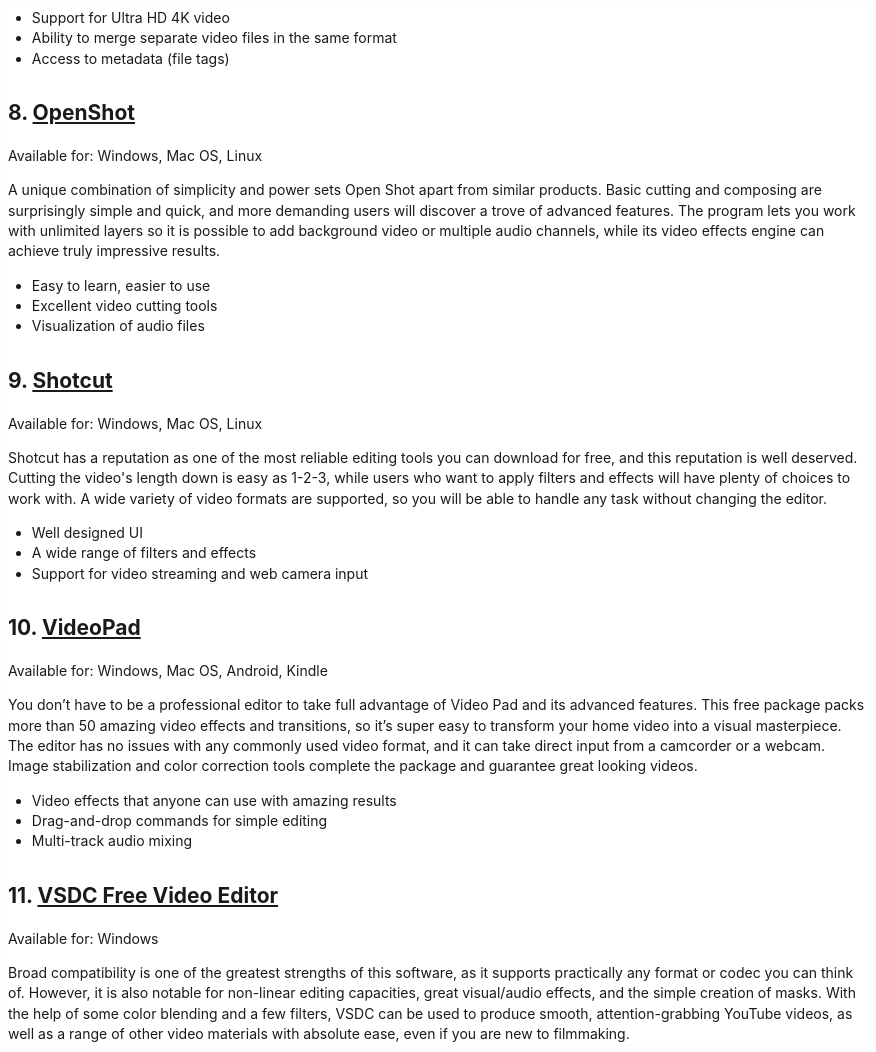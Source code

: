 * Support for Ultra HD 4K video
* Ability to merge separate video files in the same format
* Access to metadata (file tags)

## 8\. [OpenShot](https://www.openshot.org/)

Available for: Windows, Mac OS, Linux

A unique combination of simplicity and power sets Open Shot apart from similar products. Basic cutting and composing are surprisingly simple and quick, and more demanding users will discover a trove of advanced features. The program lets you work with unlimited layers so it is possible to add background video or multiple audio channels, while its video effects engine can achieve truly impressive results.

* Easy to learn, easier to use
* Excellent video cutting tools
* Visualization of audio files

## 9\. [Shotcut](https://shotcut.org/)

Available for: Windows, Mac OS, Linux

Shotcut has a reputation as one of the most reliable editing tools you can download for free, and this reputation is well deserved. Cutting the video's length down is easy as 1-2-3, while users who want to apply filters and effects will have plenty of choices to work with. A wide variety of video formats are supported, so you will be able to handle any task without changing the editor.

* Well designed UI
* A wide range of filters and effects
* Support for video streaming and web camera input

## 10\. [VideoPad](http://www.nchsoftware.com/videopad/index.html)

Available for: Windows, Mac OS, Android, Kindle

You don’t have to be a professional editor to take full advantage of Video Pad and its advanced features. This free package packs more than 50 amazing video effects and transitions, so it’s super easy to transform your home video into a visual masterpiece. The editor has no issues with any commonly used video format, and it can take direct input from a camcorder or a webcam. Image stabilization and color correction tools complete the package and guarantee great looking videos.

* Video effects that anyone can use with amazing results
* Drag-and-drop commands for simple editing
* Multi-track audio mixing

## 11\. [VSDC Free Video Editor](http://www.videosoftdev.com/free-video-editor)

Available for: Windows

Broad compatibility is one of the greatest strengths of this software, as it supports practically any format or codec you can think of. However, it is also notable for non-linear editing capacities, great visual/audio effects, and the simple creation of masks. With the help of some color blending and a few filters, VSDC can be used to produce smooth, attention-grabbing YouTube videos, as well as a range of other video materials with absolute ease, even if you are new to filmmaking.
